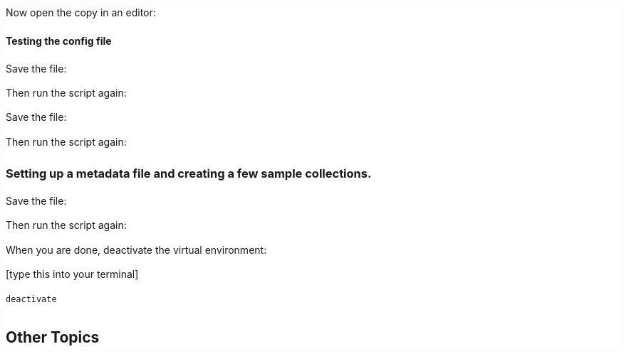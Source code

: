 Now open the copy in an editor:

```{include} wt/wt-editor.md
```

```{include} wt/wt-02.md
```

#### Testing the config file

Save the file:

```{include} wt/wt-save.md
```

Then run the script again:

```{include} wt/wt-run-shell.md
```

```{include} wt/wt-03.md
```

Save the file:

```{include} wt/wt-save.md
```

Then run the script again:

```{include} wt/wt-run-shell.md
```

```{include} wt/wt-04.md
```

### Setting up a metadata file and creating a few sample collections.

```{include} wt/wt-05.md
```

Save the file:

```{include} wt/wt-save.md
```

Then run the script again:

```{include} wt/wt-run-shell.md
```

```{include} wt/wt-06.md
```

When you are done, deactivate the virtual environment:

[type this into your terminal]

```
deactivate
```

## Other Topics
